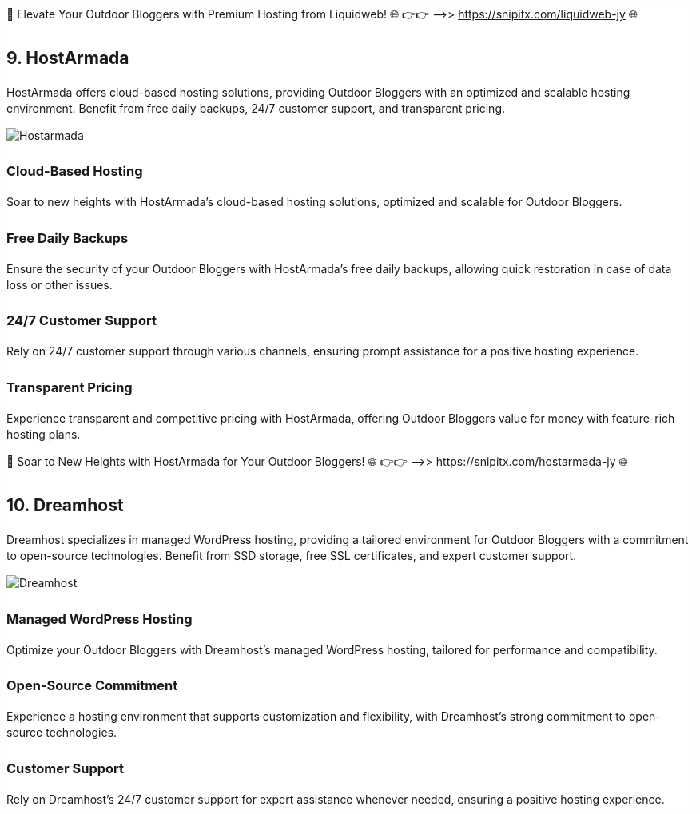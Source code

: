 🚀 Elevate Your Outdoor Bloggers with Premium Hosting from Liquidweb! 🌐
👉👉 -->> https://snipitx.com/liquidweb-jy 🌐

## 9. HostArmada

HostArmada offers cloud-based hosting solutions, providing Outdoor Bloggers with an optimized and scalable hosting environment. Benefit from free daily backups, 24/7 customer support, and transparent pricing.

![Hostarmada](https://i.imgur.com/KFbdf3o.jpeg "Hostarmada Hosting")

### Cloud-Based Hosting
Soar to new heights with HostArmada’s cloud-based hosting solutions, optimized and scalable for Outdoor Bloggers.

### Free Daily Backups
Ensure the security of your Outdoor Bloggers with HostArmada’s free daily backups, allowing quick restoration in case of data loss or other issues.

### 24/7 Customer Support
Rely on 24/7 customer support through various channels, ensuring prompt assistance for a positive hosting experience.

### Transparent Pricing
Experience transparent and competitive pricing with HostArmada, offering Outdoor Bloggers value for money with feature-rich hosting plans.

🚀 Soar to New Heights with HostArmada for Your Outdoor Bloggers! 🌐
👉👉 -->> https://snipitx.com/hostarmada-jy 🌐

## 10. Dreamhost

Dreamhost specializes in managed WordPress hosting, providing a tailored environment for Outdoor Bloggers with a commitment to open-source technologies. Benefit from SSD storage, free SSL certificates, and expert customer support.

![Dreamhost](https://i.imgur.com/rXIg8ip.jpeg "Dreamhost Hosting")

### Managed WordPress Hosting
Optimize your Outdoor Bloggers with Dreamhost’s managed WordPress hosting, tailored for performance and compatibility.

### Open-Source Commitment
Experience a hosting environment that supports customization and flexibility, with Dreamhost’s strong commitment to open-source technologies.

### Customer Support
Rely on Dreamhost’s 24/7 customer support for expert assistance whenever needed, ensuring a positive hosting experience.
